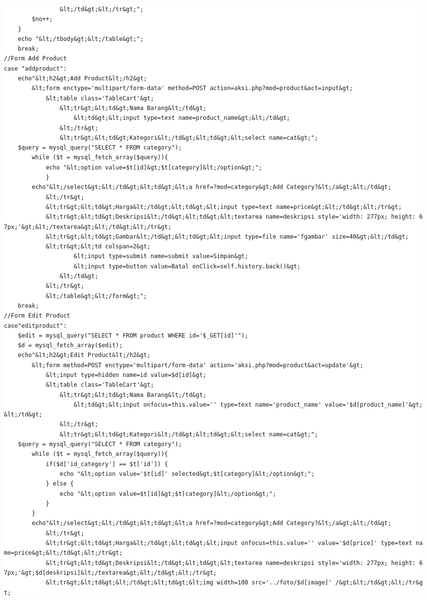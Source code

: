 					&lt;/td&gt;&lt;/tr&gt;";
			$no++;
		}
		echo "&lt;/tbody&gt;&lt;/table&gt;";
		break;
	//Form Add Product
	case "addproduct":
		echo"&lt;h2&gt;Add Product&lt;/h2&gt;
			&lt;form enctype='multipart/form-data' method=POST action=aksi.php?mod=product&act=input&gt;
				&lt;table class='TableCart'&gt;
					&lt;tr&gt;&lt;td&gt;Nama Barang&lt;/td&gt;
						&lt;td&gt;&lt;input type=text name=product_name&gt;&lt;/td&gt;
					&lt;/tr&gt;
					&lt;tr&gt;&lt;td&gt;Kategori&lt;/td&gt;&lt;td&gt;&lt;select name=cat&gt;";
		$query = mysql_query("SELECT * FROM category");
			while ($t = mysql_fetch_array($query)){
				echo "&lt;option value=$t[id]&gt;$t[category]&lt;/option&gt;";
				}
			echo"&lt;/select&gt;&lt;/td&gt;&lt;td&gt;&lt;a href=?mod=category&gt;Add Category?&lt;/a&gt;&lt;/td&gt;
				&lt;/tr&gt;
				&lt;tr&gt;&lt;td&gt;Harga&lt;/td&gt;&lt;td&gt;&lt;input type=text name=price&gt;&lt;/td&gt;&lt;/tr&gt;
				&lt;tr&gt;&lt;td&gt;Deskripsi&lt;/td&gt;&lt;td&gt;&lt;textarea name=deskripsi style='width: 277px; height: 67px;'&gt;&lt;/textarea&gt;&lt;/td&gt;&lt;/tr&gt;
				&lt;tr&gt;&lt;td&gt;Gambar&lt;/td&gt;&lt;td&gt;&lt;input type=file name='fgambar' size=40&gt;&lt;/td&gt;
				&lt;tr&gt;&lt;td colspan=2&gt;
						&lt;input type=submit name=submit value=Simpan&gt;
						&lt;input type=button value=Batal onClick=self.history.back()&gt;
					&lt;/td&gt;
				&lt;/tr&gt;
				&lt;/table&gt;&lt;/form&gt;";
		break;
	//Form Edit Product
	case"editproduct":
		$edit = mysql_query("SELECT * FROM product WHERE id='$_GET[id]'");
		$d = mysql_fetch_array($edit);
		echo"&lt;h2&gt;Edit Product&lt;/h2&gt;
			&lt;form method=POST enctype='multipart/form-data' action='aksi.php?mod=product&act=update'&gt;
				&lt;input type=hidden name=id value=$d[id]&gt;
				&lt;table class='TableCart'&gt;
					&lt;tr&gt;&lt;td&gt;Nama Barang&lt;/td&gt;
						&lt;td&gt;&lt;input onfocus=this.value='' type=text name='product_name' value='$d[product_name]'&gt;&lt;/td&gt;
					&lt;/tr&gt;
					&lt;tr&gt;&lt;td&gt;Kategori&lt;/td&gt;&lt;td&gt;&lt;select name=cat&gt;";
		$query = mysql_query("SELECT * FROM category");
			while ($t = mysql_fetch_array($query)){
				if($d['id_category'] == $t['id']) {
					echo "&lt;option value='$t[id]' selected&gt;$t[category]&lt;/option&gt;";
				} else {
					echo "&lt;option value=$t[id]&gt;$t[category]&lt;/option&gt;";
				}
			}
			echo"&lt;/select&gt;&lt;/td&gt;&lt;td&gt;&lt;a href=?mod=category&gt;Add Category?&lt;/a&gt;&lt;/td&gt;
				&lt;/tr&gt;
				&lt;tr&gt;&lt;td&gt;Harga&lt;/td&gt;&lt;td&gt;&lt;input onfocus=this.value='' value='$d[price]' type=text name=price&gt;&lt;/td&gt;&lt;/tr&gt;
				&lt;tr&gt;&lt;td&gt;Deskripsi&lt;/td&gt;&lt;td&gt;&lt;textarea name=deskripsi style='width: 277px; height: 67px;'&gt;$d[deskripsi]&lt;/textarea&gt;&lt;/td&gt;&lt;/tr&gt;
				&lt;tr&gt;&lt;td&gt;&lt;/td&gt;&lt;td&gt;&lt;img width=100 src='../foto/$d[image]' /&gt;&lt;/td&gt;&lt;/tr&gt;